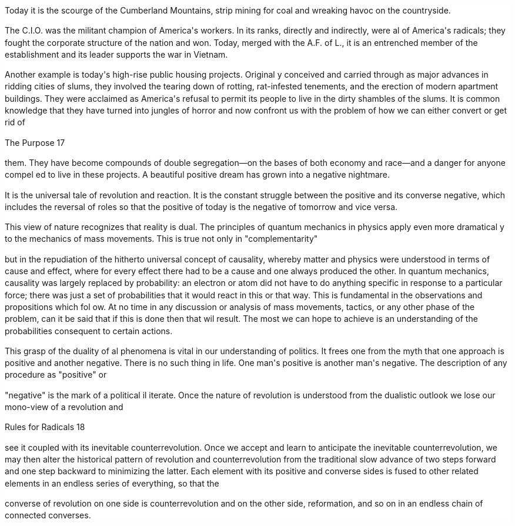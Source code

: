 Today it is the scourge of the Cumberland Mountains, strip mining for coal and wreaking havoc on the countryside.

The C.I.O. was the militant champion of America's workers. In its ranks, directly and indirectly, were al of America's radicals; they fought the corporate structure of the nation and won. Today, merged with the A.F. of L., it is an entrenched member of the establishment and its leader supports the war in Vietnam.

Another example is today's high-rise public housing projects. Original y conceived and carried through as major advances in ridding cities of slums, they involved the tearing down of rotting, rat-infested tenements, and the erection of modern apartment buildings. They were acclaimed as America's refusal to permit its people to live in the dirty shambles of the slums. It is common knowledge that they have turned into jungles of horror and now confront us with the problem of how we can either convert or get rid of

The Purpose 17

them. They have become compounds of double segregation—on the bases of both economy and race—and a danger for anyone compel ed to live in these projects. A beautiful positive dream has grown into a negative nightmare.

It is the universal tale of revolution and reaction. It is the constant struggle between the positive and its converse negative, which includes the reversal of roles so that the positive of today is the negative of tomorrow and vice versa.

This view of nature recognizes that reality is dual. The principles of quantum mechanics in physics apply even more dramatical y to the mechanics of mass movements. This is true not only in "complementarity"

but in the repudiation of the hitherto universal concept of causality, whereby matter and physics were understood in terms of cause and effect, where for every effect there had to be a cause and one always produced the other. In quantum mechanics, causality was largely replaced by probability: an electron or atom did not have to do anything specific in response to a particular force; there was just a set of probabilities that it would react in this or that way. This is fundamental in the observations and propositions which fol ow. At no time in any discussion or analysis of mass movements, tactics, or any other phase of the problem, can it be said that if this is done then that wil result. The most we can hope to achieve is an understanding of the probabilities consequent to certain actions.

This grasp of the duality of al phenomena is vital in our understanding of politics. It frees one from the myth that one approach is positive and another negative. There is no such thing in life. One man's positive is another man's negative. The description of any procedure as "positive" or

"negative" is the mark of a political il iterate. Once the nature of revolution is understood from the dualistic outlook we lose our mono-view of a revolution and

Rules for Radicals 18

see it coupled with its inevitable counterrevolution. Once we accept and learn to anticipate the inevitable counterrevolution, we may then alter the historical pattern of revolution and counterrevolution from the traditional slow advance of two steps forward and one step backward to minimizing the latter. Each element with its positive and converse sides is fused to other related elements in an endless series of everything, so that the

converse of revolution on one side is counterrevolution and on the other side, reformation, and so on in an endless chain of connected converses.
